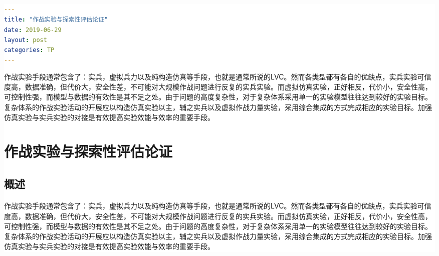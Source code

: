 ```yaml
---
title: "作战实验与探索性评估论证"
date: 2019-06-29
layout: post
categories: TP
---
```

作战实验手段通常包含了：实兵，虚拟兵力以及纯构造仿真等手段，也就是通常所说的LVC。然而各类型都有各自的优缺点，实兵实验可信度高，数据准确，但代价大，安全性差，不可能对大规模作战问题进行反复的实兵实验。而虚拟仿真实验，正好相反，代价小，安全性高，可控制性强，而模型与数据的有效性是其不足之处。由于问题的高度复杂性，对于复杂体系采用单一的实验模型往往达到较好的实验目标。复杂体系的作战实验活动的开展应以构造仿真实验以主，辅之实兵以及虚拟作战力量实验，采用综合集成的方式完成相应的实验目标。加强仿真实验与实兵实验的对接是有效提高实验效能与效率的重要手段。






# 作战实验与探索性评估论证

## 概述

作战实验手段通常包含了：实兵，虚拟兵力以及纯构造仿真等手段，也就是通常所说的LVC。然而各类型都有各自的优缺点，实兵实验可信度高，数据准确，但代价大，安全性差，不可能对大规模作战问题进行反复的实兵实验。而虚拟仿真实验，正好相反，代价小，安全性高，可控制性强，而模型与数据的有效性是其不足之处。由于问题的高度复杂性，对于复杂体系采用单一的实验模型往往达到较好的实验目标。复杂体系的作战实验活动的开展应以构造仿真实验以主，辅之实兵以及虚拟作战力量实验，采用综合集成的方式完成相应的实验目标。加强仿真实验与实兵实验的对接是有效提高实验效能与效率的重要手段。